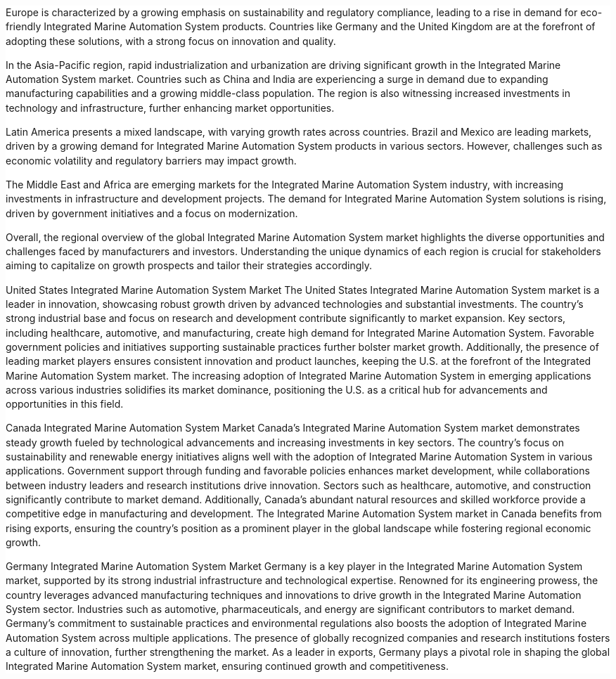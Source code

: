 Europe is characterized by a growing emphasis on sustainability and regulatory compliance, leading to a rise in demand for eco-friendly Integrated Marine Automation System products. Countries like Germany and the United Kingdom are at the forefront of adopting these solutions, with a strong focus on innovation and quality.

In the Asia-Pacific region, rapid industrialization and urbanization are driving significant growth in the Integrated Marine Automation System market. Countries such as China and India are experiencing a surge in demand due to expanding manufacturing capabilities and a growing middle-class population. The region is also witnessing increased investments in technology and infrastructure, further enhancing market opportunities.

Latin America presents a mixed landscape, with varying growth rates across countries. Brazil and Mexico are leading markets, driven by a growing demand for Integrated Marine Automation System products in various sectors. However, challenges such as economic volatility and regulatory barriers may impact growth.

The Middle East and Africa are emerging markets for the Integrated Marine Automation System industry, with increasing investments in infrastructure and development projects. The demand for Integrated Marine Automation System solutions is rising, driven by government initiatives and a focus on modernization.

Overall, the regional overview of the global Integrated Marine Automation System market highlights the diverse opportunities and challenges faced by manufacturers and investors. Understanding the unique dynamics of each region is crucial for stakeholders aiming to capitalize on growth prospects and tailor their strategies accordingly.

United States Integrated Marine Automation System Market
The United States Integrated Marine Automation System market is a leader in innovation, showcasing robust growth driven by advanced technologies and substantial investments. The country’s strong industrial base and focus on research and development contribute significantly to market expansion. Key sectors, including healthcare, automotive, and manufacturing, create high demand for Integrated Marine Automation System. Favorable government policies and initiatives supporting sustainable practices further bolster market growth. Additionally, the presence of leading market players ensures consistent innovation and product launches, keeping the U.S. at the forefront of the Integrated Marine Automation System market. The increasing adoption of Integrated Marine Automation System in emerging applications across various industries solidifies its market dominance, positioning the U.S. as a critical hub for advancements and opportunities in this field.

Canada Integrated Marine Automation System Market
Canada’s Integrated Marine Automation System market demonstrates steady growth fueled by technological advancements and increasing investments in key sectors. The country’s focus on sustainability and renewable energy initiatives aligns well with the adoption of Integrated Marine Automation System in various applications. Government support through funding and favorable policies enhances market development, while collaborations between industry leaders and research institutions drive innovation. Sectors such as healthcare, automotive, and construction significantly contribute to market demand. Additionally, Canada’s abundant natural resources and skilled workforce provide a competitive edge in manufacturing and development. The Integrated Marine Automation System market in Canada benefits from rising exports, ensuring the country’s position as a prominent player in the global landscape while fostering regional economic growth.

Germany Integrated Marine Automation System Market
Germany is a key player in the Integrated Marine Automation System market, supported by its strong industrial infrastructure and technological expertise. Renowned for its engineering prowess, the country leverages advanced manufacturing techniques and innovations to drive growth in the Integrated Marine Automation System sector. Industries such as automotive, pharmaceuticals, and energy are significant contributors to market demand. Germany’s commitment to sustainable practices and environmental regulations also boosts the adoption of Integrated Marine Automation System across multiple applications. The presence of globally recognized companies and research institutions fosters a culture of innovation, further strengthening the market. As a leader in exports, Germany plays a pivotal role in shaping the global Integrated Marine Automation System market, ensuring continued growth and competitiveness.
